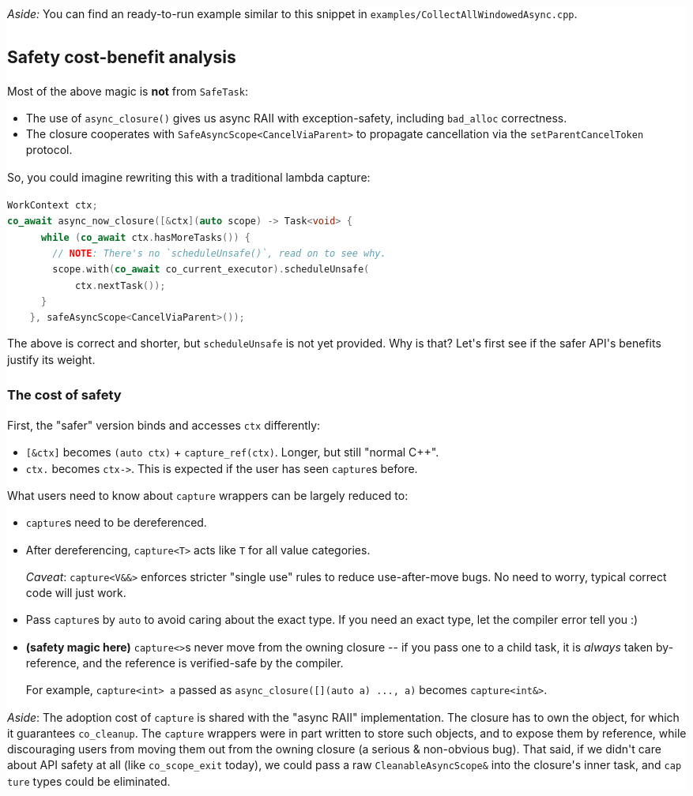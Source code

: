 *Aside:* You can find an ready-to-run example similar to this snippet in
`examples/CollectAllWindowedAsync.cpp`.

## Safety cost-benefit analysis

Most of the above magic is **not** from `SafeTask`:
  - The use of `async_closure()` gives us async RAII with exception-safety,
    including `bad_alloc` correctness.
  - The closure cooperates with `SafeAsyncScope<CancelViaParent>` to propagate
    cancellation via the `setParentCancelToken` protocol.

So, you could imagine rewriting this with a traditional lambda capture:

```cpp
WorkContext ctx;
co_await async_now_closure([&ctx](auto scope) -> Task<void> {
      while (co_await ctx.hasMoreTasks()) {
        // NOTE: There's no `scheduleUnsafe()`, read on to see why.
        scope.with(co_await co_current_executor).scheduleUnsafe(
            ctx.nextTask());
      }
    }, safeAsyncScope<CancelViaParent>());
```

The above is correct and shorter, but `scheduleUnsafe` is not yet provided. Why
is that? Let's first see if the safer API's benefits justify its weight.

### The cost of safety

First, the "safer" version binds and accesses `ctx` differently:
  - `[&ctx]` becomes `(auto ctx)` + `capture_ref(ctx)`. Longer, but still
    "normal C++".
  - `ctx.` becomes `ctx->`. This is expected if the user has seen `capture`s
    before.

What users need to know about `capture` wrappers can be largely reduced to:
  - `capture`s need to be dereferenced.
  - After dereferencing, `capture<T>` acts like `T` for all value categories.

    *Caveat*: `capture<V&&>` enforces stricter "single use" rules to reduce
    use-after-move bugs. No need to worry, typical correct code will just work.
  - Pass `capture`s by `auto` to avoid caring about the exact type. If you need
    an exact type, let the compiler error tell you :)
  - **(safety magic here)** `capture<>`s never move from the owning closure --
    if you pass one to a child task, it is *always* taken by-reference, and the
    reference is verified-safe by the compiler.

    For example, `capture<int> a` passed as `async_closure([](auto a) ..., a)`
    becomes `capture<int&>`.

*Aside*: The adoption cost of `capture` is shared with the "async RAII"
implementation. The closure has to own the object, for which it guarantees
`co_cleanup`. The `capture` wrappers were in part written to store such objects,
and to expose them by reference, while discouraging users from moving them out
from the owning closure (a serious & non-obvious bug). That said, if we didn't
care about API safety at all (like `co_scope_exit` today), we could pass a raw
`CleanableAsyncScope&` into the closure's inner task, and `capture` types could
be eliminated.
